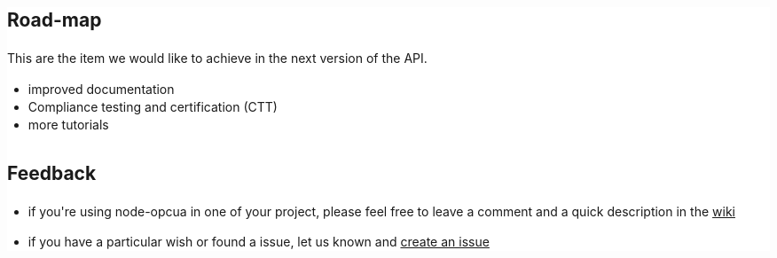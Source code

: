 

## Road-map

This are the item we would like to achieve in the next version of the API.

  * improved documentation 
  * Compliance testing and certification (CTT) 
  * more tutorials


## Feedback

  * if you're using node-opcua in one of your project, please feel free to leave a comment and a quick description in the [wiki](https://github.com/node-opcua/node-opcua/wiki)
  
  * if you have a particular wish or found a issue, let us known and [create an issue](https://github.com/node-opcua/node-opcua/issues?state=open)

